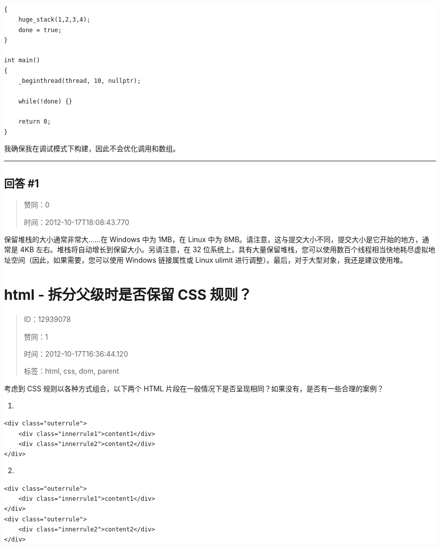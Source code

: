 ```
{
    huge_stack(1,2,3,4);
    done = true;
}

int main()
{
    _beginthread(thread, 10, nullptr);

    while(!done) {}

    return 0;
} 
```

我确保我在调试模式下构建，因此不会优化调用和数组。

* * *

## 回答 #1

> 赞同：0
> 
> 时间：2012-10-17T18:08:43.770

保留堆栈的大小通常非常大……在 Windows 中为 1MB，在 Linux 中为 8MB。请注意，这与提交大小不同，提交大小是它开始的地方，通常是 4KB 左右。堆栈将自动增长到保留大小。另请注意，在 32 位系统上，具有大量保留堆栈，您可以使用数百个线程相当快地耗尽虚拟地址空间（因此，如果需要，您可以使用 Windows 链接属性或 Linux ulimit 进行调整）。最后，对于大型对象，我还是建议使用堆。

# html - 拆分父级时是否保留 CSS 规则？

> ID：12939078
> 
> 赞同：1
> 
> 时间：2012-10-17T16:36:44.120
> 
> 标签：html, css, dom, parent

考虑到 CSS 规则以各种方式组合，以下两个 HTML 片段在一般情况下是否呈现相同？如果没有，是否有一些合理的案例？

1)

```
<div class="outerrule">  
    <div class="innerrule1">content1</div>  
    <div class="innerrule2">content2</div>  
</div> 
```

2)

```
<div class="outerrule">  
    <div class="innerrule1">content1</div>  
</div>  
<div class="outerrule">  
    <div class="innerrule2">content2</div>  
</div> 
```
